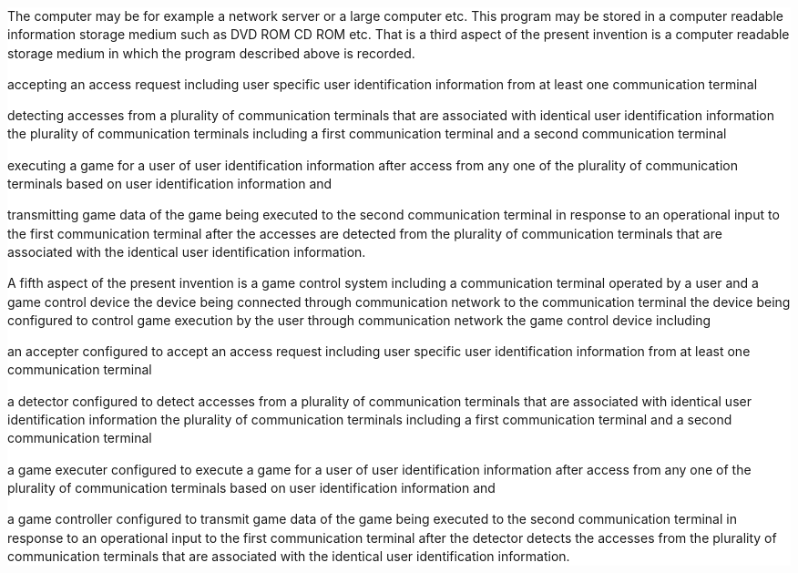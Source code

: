 The computer may be for example a network server or a large computer etc. This program may be stored in a computer readable information storage medium such as DVD ROM CD ROM etc. That is a third aspect of the present invention is a computer readable storage medium in which the program described above is recorded.

accepting an access request including user specific user identification information from at least one communication terminal 

detecting accesses from a plurality of communication terminals that are associated with identical user identification information the plurality of communication terminals including a first communication terminal and a second communication terminal 

executing a game for a user of user identification information after access from any one of the plurality of communication terminals based on user identification information and

transmitting game data of the game being executed to the second communication terminal in response to an operational input to the first communication terminal after the accesses are detected from the plurality of communication terminals that are associated with the identical user identification information.

A fifth aspect of the present invention is a game control system including a communication terminal operated by a user and a game control device the device being connected through communication network to the communication terminal the device being configured to control game execution by the user through communication network the game control device including 

an accepter configured to accept an access request including user specific user identification information from at least one communication terminal 

a detector configured to detect accesses from a plurality of communication terminals that are associated with identical user identification information the plurality of communication terminals including a first communication terminal and a second communication terminal 

a game executer configured to execute a game for a user of user identification information after access from any one of the plurality of communication terminals based on user identification information and

a game controller configured to transmit game data of the game being executed to the second communication terminal in response to an operational input to the first communication terminal after the detector detects the accesses from the plurality of communication terminals that are associated with the identical user identification information.

